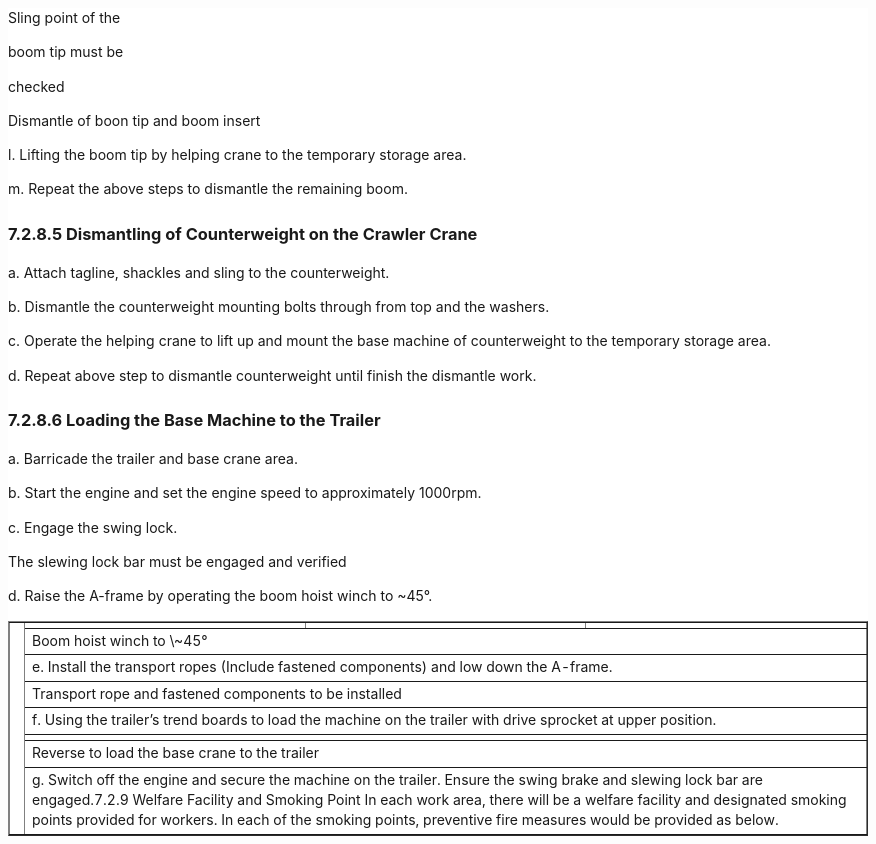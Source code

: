 Sling point of the 

boom tip must be 

checked

Dismantle of boon tip and boom insert

l. Lifting the boom tip by helping crane to the temporary storage area.

m. Repeat the above steps to dismantle the remaining boom.

### 7.2.8.5 Dismantling of Counterweight on the Crawler Crane

a. Attach tagline, shackles and sling to the counterweight.

b. Dismantle the counterweight mounting bolts through from top and the washers.

c. Operate the helping crane to lift up and mount the base machine of counterweight to the temporary storage area.

d. Repeat above step to dismantle counterweight until finish the dismantle work.

### 7.2.8.6 Loading the Base Machine to the Trailer

a. Barricade the trailer and base crane area.

b. Start the engine and set the engine speed to approximately 1000rpm.

c. Engage the swing lock.

The slewing lock bar must be engaged and verified

d. Raise the A-frame by operating the boom hoist winch to \~45°.


<table border="1" ><tr>
<td colspan="1" rowspan="8"></td>
<td colspan="1" rowspan="1"></td>
<td colspan="1" rowspan="1"></td>
<td colspan="1" rowspan="1"></td>
</tr><tr>
<td colspan="3" rowspan="1">Boom hoist winch to \~45°</td>
</tr><tr>
<td colspan="3" rowspan="1">e. Install the transport ropes (Include fastened components) and low down the A-frame.</td>
</tr><tr>
<td colspan="3" rowspan="1">Transport rope and fastened components to be installed</td>
</tr><tr>
<td colspan="3" rowspan="1">f. Using the trailer’s trend boards to load the machine on the trailer with drive sprocket at upper position.</td>
</tr><tr>
<td colspan="3" rowspan="1"></td>
</tr><tr>
<td colspan="3" rowspan="1">Reverse to load the base crane to the trailer</td>
</tr><tr>
<td colspan="3" rowspan="1">g. Switch off the engine and secure the machine on the trailer. Ensure the swing brake and slewing lock bar are engaged.7.2.9 Welfare Facility and Smoking Point In each work area, there will be a welfare facility and designated smoking points provided for workers. In each of the smoking points, preventive fire measures would be provided as below.</td>
</tr></table>
